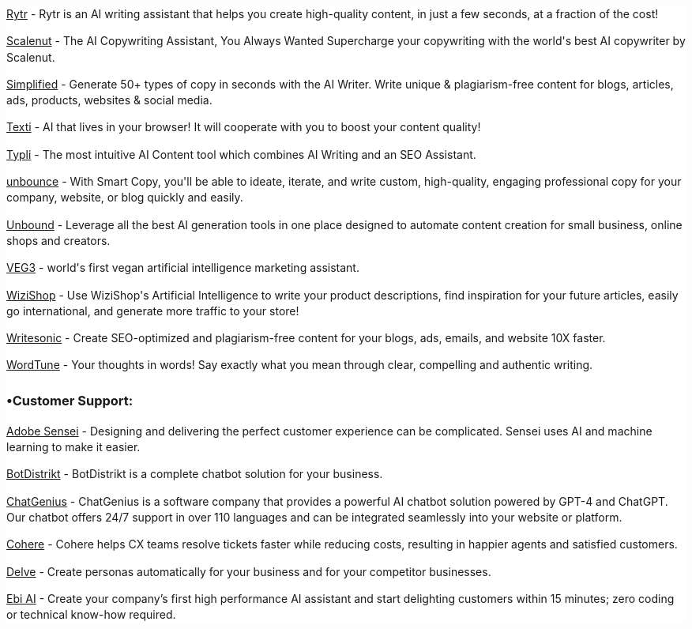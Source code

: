 [Rytr](https://aiinfinity.blogspot.com/p/copywritingrytr.html) - Rytr is an AI writing assistant that helps you create high-quality content, in just a few seconds, at a fraction of the cost!

[Scalenut](https://aiinfinity.blogspot.com/p/copywritingscalenut.html) - The AI Copywriting Assistant, You Always Wanted Supercharge your copywriting with the world's best AI copywriter by Scalenut.

[Simplified](https://aiinfinity.blogspot.com/p/copywritingsimplified.html) - Generate 50+ types of copy in seconds with the AI Writer. Write unique & plagiarism-free content for blogs, articles, ads, products, websites & social media.

[Texti](https://aiinfinity.blogspot.com/p/copywritingtexti.html) - AI that lives in your browser! It will cooperate with you to boost  your content quality!

[Typli](https://aiinfinity.blogspot.com/p/copywritingtypli.html) - The most intuitive AI Content tool which combines AI Writing and an SEO Assistant.

[unbounce](https://aiinfinity.blogspot.com/p/copywritingunbounce.html) - With Smart Copy, you'll be able to ideate, iterate, and write  custom, high-quality, engaging professional copy for your company, website, or blog quickly and easily. 

[Unbound](https://aiinfinity.blogspot.com/p/copywritingunbound.html) - Leverage all the best AI generation tools in one place designed to automate content creation for small business, online shops and creators.

[VEG3](https://aiinfinity.blogspot.com/p/copywritingveg3.html) - world's first vegan artificial intelligence marketing assistant.

[WiziShop](https://aiinfinity.blogspot.com/p/copywritingwizishop.html) - Use WiziShop's Artificial Intelligence to write your product descriptions, find inspiration for your future articles, easily go international, and generate more traffic to your store!

[Writesonic](https://aiinfinity.blogspot.com/p/copywritingwritesonic.html) - Create SEO-optimized and plagiarism-free content for your blogs, ads, emails, and website 10X faster.

[WordTune](https://aiinfinity.blogspot.com/p/copywritingwordtune.html) - Your thoughts in words! Say exactly what you mean through clear, compelling and authentic writing.

### •Customer Support:

[Adobe Sensei](https://aiinfinity.blogspot.com/p/customer-supportadobe-sensei.html) - Designing and delivering the perfect customer experience can be complicated. Sensei uses AI and machine learning to make it easier.

[BotDistrikt](https://aiinfinity.blogspot.com/p/customer-supportbotdistrikt.html) - BotDistrikt is a complete chatbot solution for your business.

[ChatGenius](https://chatgenius.one/?ref=ai-infinity) - ChatGenius is a software company that provides a powerful AI chatbot solution powered by GPT-4 and ChatGPT. Our chatbot offers 24/7 support in over 110 languages and can be integrated seamlessly into your website or platform.

[Cohere](https://aiinfinity.blogspot.com/p/customer-supportcohere.html) - Cohere helps CX teams resolve tickets faster while reducing costs, resulting in happier agents and satisfied customers.

[Delve](https://aiinfinity.blogspot.com/p/customer-supportdelve.html) - Create personas automatically for your business and for your competitor businesses.

[Ebi AI](https://aiinfinity.blogspot.com/p/customer-supportebi-ai.html) - Create your company’s first high performance AI assistant and start delighting customers within 15 minutes; zero coding or technical know-how required.
